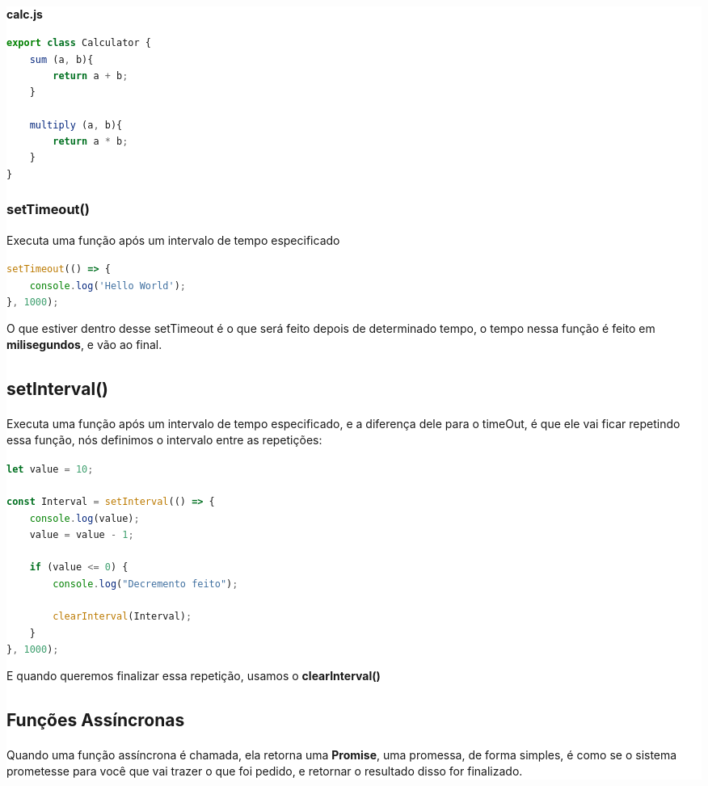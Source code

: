 __calc.js__
```js
export class Calculator {
    sum (a, b){
        return a + b;
    }

    multiply (a, b){
        return a * b;
    }
}
```
### setTimeout()

Executa uma função após um intervalo de tempo especificado

```js
setTimeout(() => {
    console.log('Hello World');
}, 1000);
```

O que estiver dentro desse setTimeout é o que será feito depois de determinado tempo, o tempo nessa função é feito em **milisegundos**, e vão ao final.

## setInterval()

Executa uma função após um intervalo de tempo especificado, e a diferença dele para o timeOut, é que ele vai ficar repetindo essa função, nós definimos o intervalo entre as repetições:

```js
let value = 10;

const Interval = setInterval(() => {
    console.log(value);
    value = value - 1;

    if (value <= 0) {
        console.log("Decremento feito");

        clearInterval(Interval);
    }
}, 1000);
```

E quando queremos finalizar essa repetição, usamos o **clearInterval()**


## Funções Assíncronas

Quando uma função assíncrona é chamada, ela retorna uma **Promise**, uma promessa, de forma simples, é como se o sistema prometesse para você que vai trazer o que foi pedido, e retornar o resultado disso  for finalizado.

